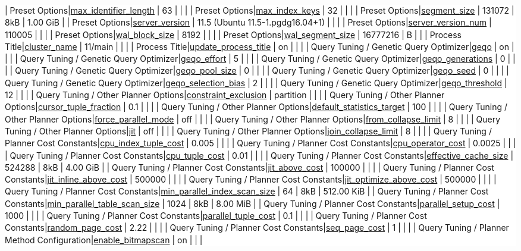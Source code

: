 | Preset Options|[max_identifier_length](https://postgresqlco.nf/en/doc/param/max_identifier_length) | 63 |  |  |
| Preset Options|[max_index_keys](https://postgresqlco.nf/en/doc/param/max_index_keys) | 32 |  |  |
| Preset Options|[segment_size](https://postgresqlco.nf/en/doc/param/segment_size) | 131072 | 8kB  | 1.00 GiB |
| Preset Options|[server_version](https://postgresqlco.nf/en/doc/param/server_version) | 11.5 (Ubuntu 11.5-1.pgdg16.04+1) |  |  |
| Preset Options|[server_version_num](https://postgresqlco.nf/en/doc/param/server_version_num) | 110005 |  |  |
| Preset Options|[wal_block_size](https://postgresqlco.nf/en/doc/param/wal_block_size) | 8192 |  |  |
| Preset Options|[wal_segment_size](https://postgresqlco.nf/en/doc/param/wal_segment_size) | 16777216 | B  |  |
| Process Title|[cluster_name](https://postgresqlco.nf/en/doc/param/cluster_name) | 11/main |  |  |
| Process Title|[update_process_title](https://postgresqlco.nf/en/doc/param/update_process_title) | on |  |  |
| Query Tuning / Genetic Query Optimizer|[geqo](https://postgresqlco.nf/en/doc/param/geqo) | on |  |  |
| Query Tuning / Genetic Query Optimizer|[geqo_effort](https://postgresqlco.nf/en/doc/param/geqo_effort) | 5 |  |  |
| Query Tuning / Genetic Query Optimizer|[geqo_generations](https://postgresqlco.nf/en/doc/param/geqo_generations) | 0 |  |  |
| Query Tuning / Genetic Query Optimizer|[geqo_pool_size](https://postgresqlco.nf/en/doc/param/geqo_pool_size) | 0 |  |  |
| Query Tuning / Genetic Query Optimizer|[geqo_seed](https://postgresqlco.nf/en/doc/param/geqo_seed) | 0 |  |  |
| Query Tuning / Genetic Query Optimizer|[geqo_selection_bias](https://postgresqlco.nf/en/doc/param/geqo_selection_bias) | 2 |  |  |
| Query Tuning / Genetic Query Optimizer|[geqo_threshold](https://postgresqlco.nf/en/doc/param/geqo_threshold) | 12 |  |  |
| Query Tuning / Other Planner Options|[constraint_exclusion](https://postgresqlco.nf/en/doc/param/constraint_exclusion) | partition |  |  |
| Query Tuning / Other Planner Options|[cursor_tuple_fraction](https://postgresqlco.nf/en/doc/param/cursor_tuple_fraction) | 0.1 |  |  |
| Query Tuning / Other Planner Options|[default_statistics_target](https://postgresqlco.nf/en/doc/param/default_statistics_target) | 100 |  |  |
| Query Tuning / Other Planner Options|[force_parallel_mode](https://postgresqlco.nf/en/doc/param/force_parallel_mode) | off |  |  |
| Query Tuning / Other Planner Options|[from_collapse_limit](https://postgresqlco.nf/en/doc/param/from_collapse_limit) | 8 |  |  |
| Query Tuning / Other Planner Options|[jit](https://postgresqlco.nf/en/doc/param/jit) | off |  |  |
| Query Tuning / Other Planner Options|[join_collapse_limit](https://postgresqlco.nf/en/doc/param/join_collapse_limit) | 8 |  |  |
| Query Tuning / Planner Cost Constants|[cpu_index_tuple_cost](https://postgresqlco.nf/en/doc/param/cpu_index_tuple_cost) | 0.005 |  |  |
| Query Tuning / Planner Cost Constants|[cpu_operator_cost](https://postgresqlco.nf/en/doc/param/cpu_operator_cost) | 0.0025 |  |  |
| Query Tuning / Planner Cost Constants|[cpu_tuple_cost](https://postgresqlco.nf/en/doc/param/cpu_tuple_cost) | 0.01 |  |  |
| Query Tuning / Planner Cost Constants|[effective_cache_size](https://postgresqlco.nf/en/doc/param/effective_cache_size) | 524288 | 8kB  | 4.00 GiB |
| Query Tuning / Planner Cost Constants|[jit_above_cost](https://postgresqlco.nf/en/doc/param/jit_above_cost) | 100000 |  |  |
| Query Tuning / Planner Cost Constants|[jit_inline_above_cost](https://postgresqlco.nf/en/doc/param/jit_inline_above_cost) | 500000 |  |  |
| Query Tuning / Planner Cost Constants|[jit_optimize_above_cost](https://postgresqlco.nf/en/doc/param/jit_optimize_above_cost) | 500000 |  |  |
| Query Tuning / Planner Cost Constants|[min_parallel_index_scan_size](https://postgresqlco.nf/en/doc/param/min_parallel_index_scan_size) | 64 | 8kB  | 512.00 KiB |
| Query Tuning / Planner Cost Constants|[min_parallel_table_scan_size](https://postgresqlco.nf/en/doc/param/min_parallel_table_scan_size) | 1024 | 8kB  | 8.00 MiB |
| Query Tuning / Planner Cost Constants|[parallel_setup_cost](https://postgresqlco.nf/en/doc/param/parallel_setup_cost) | 1000 |  |  |
| Query Tuning / Planner Cost Constants|[parallel_tuple_cost](https://postgresqlco.nf/en/doc/param/parallel_tuple_cost) | 0.1 |  |  |
| Query Tuning / Planner Cost Constants|[random_page_cost](https://postgresqlco.nf/en/doc/param/random_page_cost) | 2.22 |  |  |
| Query Tuning / Planner Cost Constants|[seq_page_cost](https://postgresqlco.nf/en/doc/param/seq_page_cost) | 1 |  |  |
| Query Tuning / Planner Method Configuration|[enable_bitmapscan](https://postgresqlco.nf/en/doc/param/enable_bitmapscan) | on |  |  |